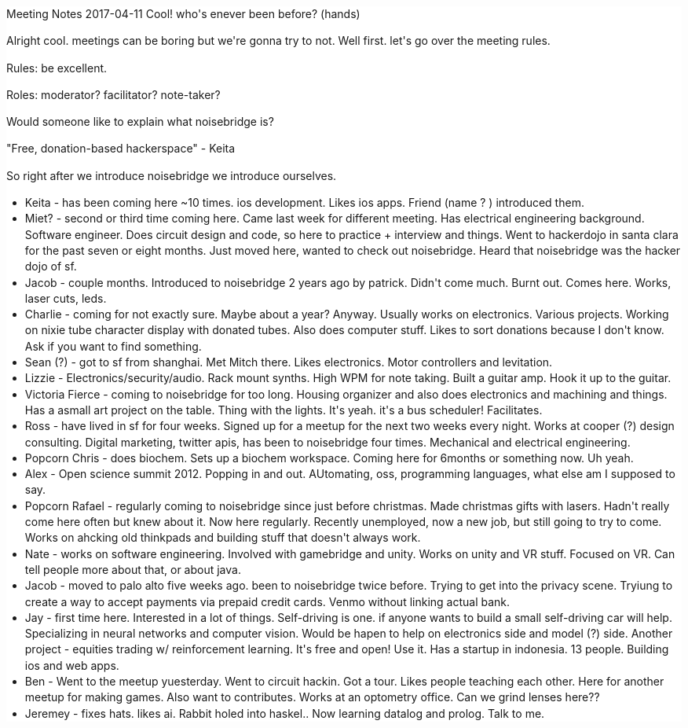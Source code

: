 Meeting Notes 2017-04-11 
 Cool! who's enever been before? (hands)

Alright cool. meetings can be boring but we're gonna try to not. Well first. let's go over the meeting  rules.

Rules: be excellent.

Roles: moderator? facilitator? note-taker?

Would someone like to explain what noisebridge is?

"Free, donation-based hackerspace" - Keita

So right after we introduce noisebridge we introduce ourselves.

* Keita - has been coming here ~10 times. ios development. Likes ios apps. Friend (name ? ) introduced them.
* Miet? - second or third time coming here. Came last week for different meeting. Has electrical engineering background. Software engineer. Does circuit design and  code, so here to practice + interview and things. Went to hackerdojo in santa clara for the past seven or eight months. Just moved here, wanted to check out noisebridge. Heard that noisebridge was the hacker dojo of sf.
* Jacob - couple months. Introduced to noisebridge 2 years ago by patrick. Didn't come much. Burnt out. Comes here. Works, laser cuts, leds.
* Charlie - coming for not exactly sure. Maybe about a year? Anyway. Usually works on electronics. Various projects. Working on nixie tube character display with donated tubes. Also does computer stuff. Likes to sort donations because I don't know. Ask if you want to find something. 
* Sean (?)  - got to sf from shanghai. Met Mitch there. Likes electronics. Motor controllers and levitation.
* Lizzie - Electronics/security/audio. Rack mount synths. High WPM for note taking. Built a guitar amp. Hook it up to the guitar.
* Victoria Fierce - coming to noisebridge for too long. Housing organizer and also does electronics and machining and things. Has a asmall art project on the table. Thing with the lights. It's yeah. it's a bus scheduler! Facilitates.
* Ross - have lived in sf for four weeks. Signed up for a meetup for the next two weeks every night. Works at cooper (?) design consulting. Digital marketing, twitter apis, has been to noisebridge four times. Mechanical and electrical engineering.
* Popcorn Chris - does biochem. Sets up a biochem workspace. Coming here for 6months or something now. Uh yeah.
* Alex - Open science summit 2012. Popping in and out. AUtomating, oss, programming languages, what else am I supposed to say.
* Popcorn Rafael - regularly coming to noisebridge since just before christmas. Made christmas gifts with lasers. Hadn't really come here often but knew about it. Now here regularly. Recently unemployed, now a new job, but still going to try to come. Works on ahcking old thinkpads and building stuff that doesn't always work.
* Nate - works on software engineering. Involved with gamebridge and unity. Works on unity and VR stuff. Focused on VR. Can tell people more about that, or about java.
* Jacob - moved to palo alto five weeks ago. been to noisebridge twice before. Trying to get into the privacy scene. Tryiung to create a way to accept payments via prepaid credit cards. Venmo without linking actual bank.
* Jay - first time here. Interested in a lot of things. Self-driving is one. if anyone wants to build a small self-driving car will help. Specializing in neural networks and computer vision. Would be hapen to help on electronics side and model (?) side. Another project - equities trading w/ reinforcement learning. It's free and open! Use it.
Has a startup in indonesia. 13 people. Building ios and web apps.
* Ben - Went to the meetup yuesterday. Went to circuit hackin. Got a tour. Likes people teaching each other. Here for another meetup for making games. Also want to contributes. Works at an optometry office. Can we grind lenses here??
* Jeremey - fixes hats. likes ai. Rabbit holed into haskel.. Now learning datalog and prolog. Talk to me.
